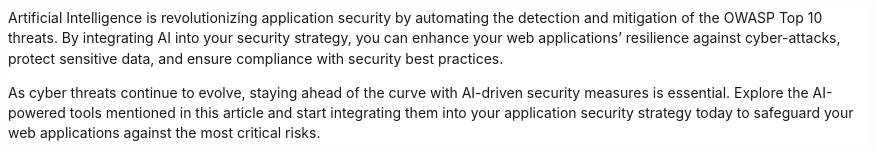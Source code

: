 Artificial Intelligence is revolutionizing application security by automating the detection and mitigation of the OWASP Top 10 threats. By integrating AI into your security strategy, you can enhance your web applications’ resilience against cyber-attacks, protect sensitive data, and ensure compliance with security best practices.

As cyber threats continue to evolve, staying ahead of the curve with AI-driven security measures is essential. Explore the AI-powered tools mentioned in this article and start integrating them into your application security strategy today to safeguard your web applications against the most critical risks.

